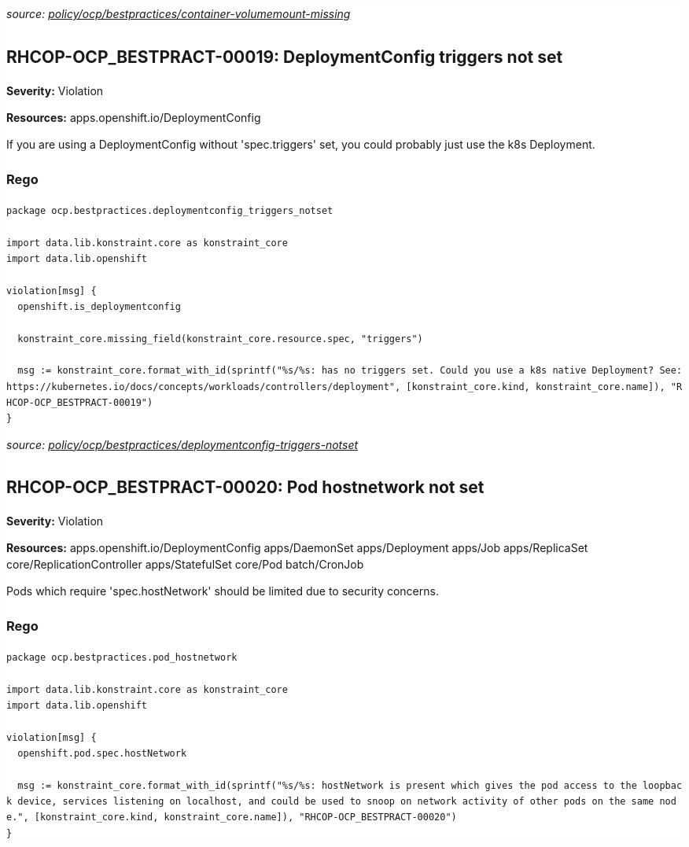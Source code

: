 _source: [policy/ocp/bestpractices/container-volumemount-missing](policy/ocp/bestpractices/container-volumemount-missing)_

## RHCOP-OCP_BESTPRACT-00019: DeploymentConfig triggers not set

**Severity:** Violation

**Resources:** apps.openshift.io/DeploymentConfig

If you are using a DeploymentConfig without 'spec.triggers' set, you could probably just use the k8s Deployment.

### Rego

```rego
package ocp.bestpractices.deploymentconfig_triggers_notset

import data.lib.konstraint.core as konstraint_core
import data.lib.openshift

violation[msg] {
  openshift.is_deploymentconfig

  konstraint_core.missing_field(konstraint_core.resource.spec, "triggers")

  msg := konstraint_core.format_with_id(sprintf("%s/%s: has no triggers set. Could you use a k8s native Deployment? See: https://kubernetes.io/docs/concepts/workloads/controllers/deployment", [konstraint_core.kind, konstraint_core.name]), "RHCOP-OCP_BESTPRACT-00019")
}
```

_source: [policy/ocp/bestpractices/deploymentconfig-triggers-notset](policy/ocp/bestpractices/deploymentconfig-triggers-notset)_

## RHCOP-OCP_BESTPRACT-00020: Pod hostnetwork not set

**Severity:** Violation

**Resources:** apps.openshift.io/DeploymentConfig apps/DaemonSet apps/Deployment apps/Job apps/ReplicaSet core/ReplicationController apps/StatefulSet core/Pod batch/CronJob

Pods which require 'spec.hostNetwork' should be limited due to security concerns.

### Rego

```rego
package ocp.bestpractices.pod_hostnetwork

import data.lib.konstraint.core as konstraint_core
import data.lib.openshift

violation[msg] {
  openshift.pod.spec.hostNetwork

  msg := konstraint_core.format_with_id(sprintf("%s/%s: hostNetwork is present which gives the pod access to the loopback device, services listening on localhost, and could be used to snoop on network activity of other pods on the same node.", [konstraint_core.kind, konstraint_core.name]), "RHCOP-OCP_BESTPRACT-00020")
}
```
